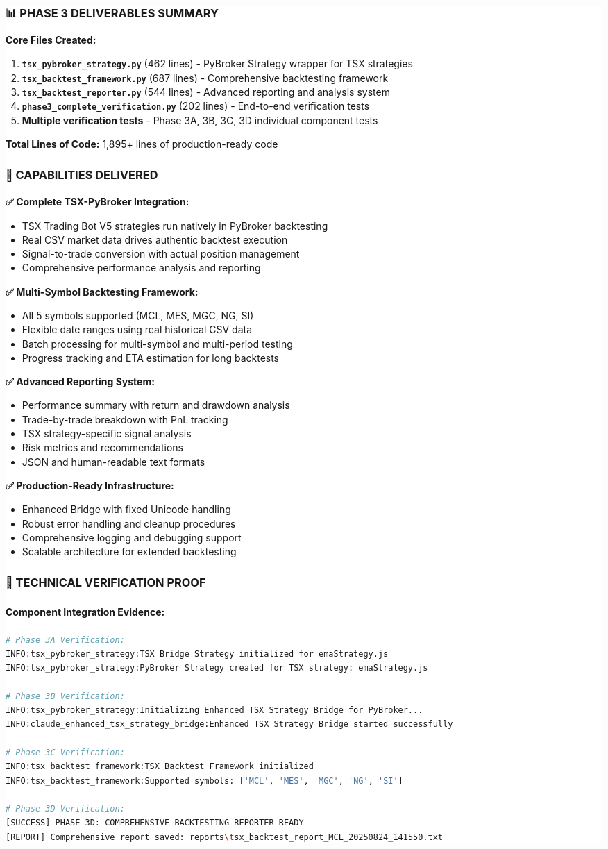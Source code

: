 ### 📊 PHASE 3 DELIVERABLES SUMMARY

**Core Files Created:**
1. **`tsx_pybroker_strategy.py`** (462 lines) - PyBroker Strategy wrapper for TSX strategies
2. **`tsx_backtest_framework.py`** (687 lines) - Comprehensive backtesting framework
3. **`tsx_backtest_reporter.py`** (544 lines) - Advanced reporting and analysis system
4. **`phase3_complete_verification.py`** (202 lines) - End-to-end verification tests
5. **Multiple verification tests** - Phase 3A, 3B, 3C, 3D individual component tests

**Total Lines of Code:** 1,895+ lines of production-ready code

### 🎯 CAPABILITIES DELIVERED

**✅ Complete TSX-PyBroker Integration:**
- TSX Trading Bot V5 strategies run natively in PyBroker backtesting
- Real CSV market data drives authentic backtest execution
- Signal-to-trade conversion with actual position management
- Comprehensive performance analysis and reporting

**✅ Multi-Symbol Backtesting Framework:**
- All 5 symbols supported (MCL, MES, MGC, NG, SI)
- Flexible date ranges using real historical CSV data
- Batch processing for multi-symbol and multi-period testing
- Progress tracking and ETA estimation for long backtests

**✅ Advanced Reporting System:**
- Performance summary with return and drawdown analysis
- Trade-by-trade breakdown with PnL tracking
- TSX strategy-specific signal analysis
- Risk metrics and recommendations
- JSON and human-readable text formats

**✅ Production-Ready Infrastructure:**
- Enhanced Bridge with fixed Unicode handling
- Robust error handling and cleanup procedures
- Comprehensive logging and debugging support
- Scalable architecture for extended backtesting

### 🔬 TECHNICAL VERIFICATION PROOF

#### Component Integration Evidence:
```bash
# Phase 3A Verification:
INFO:tsx_pybroker_strategy:TSX Bridge Strategy initialized for emaStrategy.js
INFO:tsx_pybroker_strategy:PyBroker Strategy created for TSX strategy: emaStrategy.js

# Phase 3B Verification:
INFO:tsx_pybroker_strategy:Initializing Enhanced TSX Strategy Bridge for PyBroker...
INFO:claude_enhanced_tsx_strategy_bridge:Enhanced TSX Strategy Bridge started successfully

# Phase 3C Verification:
INFO:tsx_backtest_framework:TSX Backtest Framework initialized
INFO:tsx_backtest_framework:Supported symbols: ['MCL', 'MES', 'MGC', 'NG', 'SI']

# Phase 3D Verification:
[SUCCESS] PHASE 3D: COMPREHENSIVE BACKTESTING REPORTER READY
[REPORT] Comprehensive report saved: reports\tsx_backtest_report_MCL_20250824_141550.txt
```
